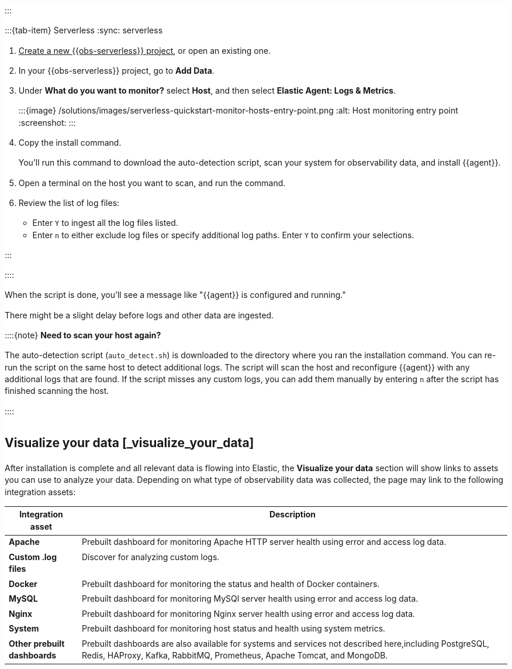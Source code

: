:::

:::{tab-item} Serverless
:sync: serverless

1. [Create a new {{obs-serverless}} project](/solutions/observability/get-started/create-an-observability-project.md), or open an existing one.
2. In your {{obs-serverless}} project, go to **Add Data**.
3. Under **What do you want to monitor?** select **Host**, and then select **Elastic Agent: Logs & Metrics**.

    :::{image} /solutions/images/serverless-quickstart-monitor-hosts-entry-point.png
    :alt: Host monitoring entry point
    :screenshot:
    :::

4. Copy the install command.

    You’ll run this command to download the auto-detection script, scan your system for observability data, and install {{agent}}.

5. Open a terminal on the host you want to scan, and run the command.
6. Review the list of log files:

    * Enter `Y` to ingest all the log files listed.
    * Enter `n` to either exclude log files or specify additional log paths. Enter `Y` to confirm your selections.

:::

::::


When the script is done, you’ll see a message like "{{agent}} is configured and running."

There might be a slight delay before logs and other data are ingested.

::::{note}
**Need to scan your host again?**

The auto-detection script (`auto_detect.sh`) is downloaded to the directory where you ran the installation command. You can re-run the script on the same host to detect additional logs. The script will scan the host and reconfigure {{agent}} with any additional logs that are found. If the script misses any custom logs, you can add them manually by entering `n` after the script has finished scanning the host.

::::



## Visualize your data [_visualize_your_data]

After installation is complete and all relevant data is flowing into Elastic, the **Visualize your data** section will show links to assets you can use to analyze your data. Depending on what type of observability data was collected, the page may link to the following integration assets:

| Integration asset | Description |
| --- | --- |
| **Apache** | Prebuilt dashboard for monitoring Apache HTTP server health using error and access log data. |
| **Custom .log files** | Discover for analyzing custom logs. |
| **Docker** | Prebuilt dashboard for monitoring the status and health of Docker containers. |
| **MySQL** | Prebuilt dashboard for monitoring MySQl server health using error and access log data. |
| **Nginx** | Prebuilt dashboard for monitoring Nginx server health using error and access log data. |
| **System** | Prebuilt dashboard for monitoring host status and health using system metrics. |
| **Other prebuilt dashboards** | Prebuilt dashboards are also available for systems and services not described here,including PostgreSQL, Redis, HAProxy, Kafka, RabbitMQ, Prometheus, Apache Tomcat, and MongoDB. |
